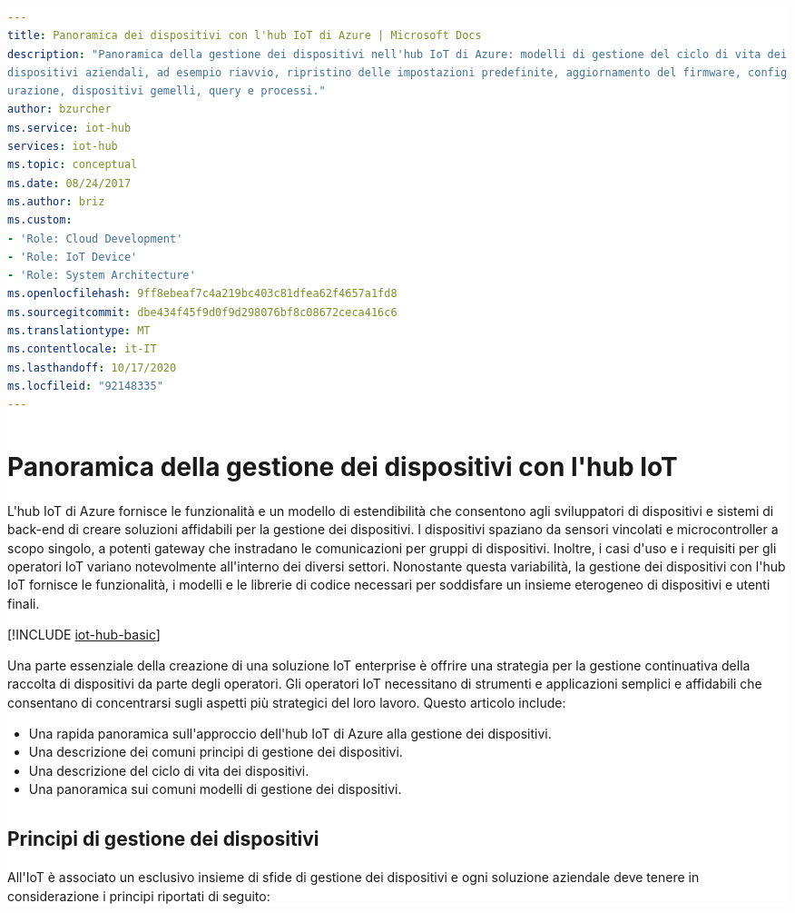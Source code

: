 ```yaml
---
title: Panoramica dei dispositivi con l'hub IoT di Azure | Microsoft Docs
description: "Panoramica della gestione dei dispositivi nell'hub IoT di Azure: modelli di gestione del ciclo di vita dei dispositivi aziendali, ad esempio riavvio, ripristino delle impostazioni predefinite, aggiornamento del firmware, configurazione, dispositivi gemelli, query e processi."
author: bzurcher
ms.service: iot-hub
services: iot-hub
ms.topic: conceptual
ms.date: 08/24/2017
ms.author: briz
ms.custom:
- 'Role: Cloud Development'
- 'Role: IoT Device'
- 'Role: System Architecture'
ms.openlocfilehash: 9ff8ebeaf7c4a219bc403c81dfea62f4657a1fd8
ms.sourcegitcommit: dbe434f45f9d0f9d298076bf8c08672ceca416c6
ms.translationtype: MT
ms.contentlocale: it-IT
ms.lasthandoff: 10/17/2020
ms.locfileid: "92148335"
---
```

# <a name="overview-of-device-management-with-iot-hub"></a>Panoramica della gestione dei dispositivi con l'hub IoT

L'hub IoT di Azure fornisce le funzionalità e un modello di estendibilità che consentono agli sviluppatori di dispositivi e sistemi di back-end di creare soluzioni affidabili per la gestione dei dispositivi. I dispositivi spaziano da sensori vincolati e microcontroller a scopo singolo, a potenti gateway che instradano le comunicazioni per gruppi di dispositivi.  Inoltre, i casi d'uso e i requisiti per gli operatori IoT variano notevolmente all'interno dei diversi settori.  Nonostante questa variabilità, la gestione dei dispositivi con l'hub IoT fornisce le funzionalità, i modelli e le librerie di codice necessari per soddisfare un insieme eterogeneo di dispositivi e utenti finali.

[!INCLUDE [iot-hub-basic](../../includes/iot-hub-basic-partial.md)]

Una parte essenziale della creazione di una soluzione IoT enterprise è offrire una strategia per la gestione continuativa della raccolta di dispositivi da parte degli operatori. Gli operatori IoT necessitano di strumenti e applicazioni semplici e affidabili che consentano di concentrarsi sugli aspetti più strategici del loro lavoro. Questo articolo include:

* Una rapida panoramica sull'approccio dell'hub IoT di Azure alla gestione dei dispositivi.
* Una descrizione dei comuni principi di gestione dei dispositivi.
* Una descrizione del ciclo di vita dei dispositivi.
* Una panoramica sui comuni modelli di gestione dei dispositivi.

## <a name="device-management-principles"></a>Principi di gestione dei dispositivi

All'IoT è associato un esclusivo insieme di sfide di gestione dei dispositivi e ogni soluzione aziendale deve tenere in considerazione i principi riportati di seguito:
